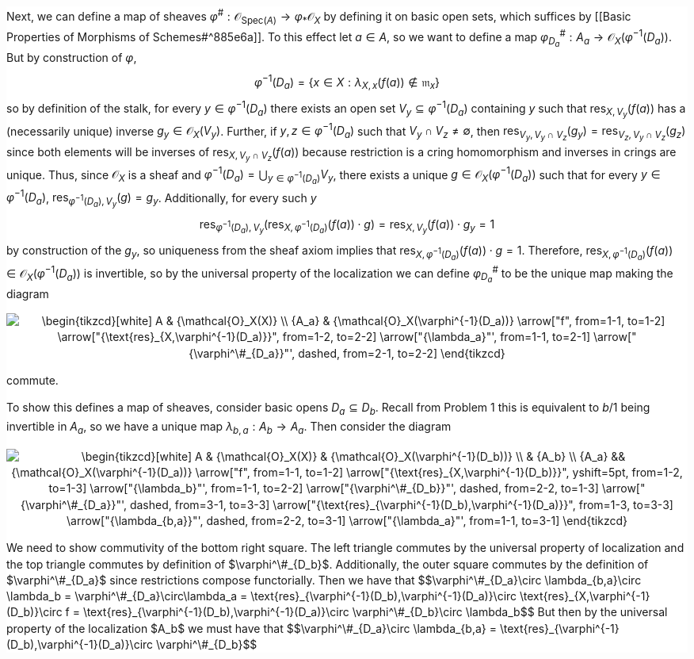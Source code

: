 Next, we can define a map of sheaves $\varphi^\#:\mathcal{O}_{\mathsf{Spec}(A)}\to \varphi_*\mathcal{O}_X$ by defining it on basic open sets, which suffices by [[Basic Properties of Morphisms of Schemes#^885e6a]]. To this effect let $a\in A$, so we want to define a map $\varphi^\#_{D_a}:A_a\to \mathcal{O}_X(\varphi^{-1}(D_a))$. But by construction of $\varphi$,
$$\varphi^{-1}(D_a) = \{x \in X:\lambda_{X,x}(f(a)) \notin \mathfrak{m}_x\} $$
so by definition of the stalk, for every $y \in \varphi^{-1}(D_a)$ there exists an open set $V_y \subseteq \varphi^{-1}(D_a)$ containing $y$ such that $\text{res}_{X,V_y}(f(a))$ has a (necessarily unique) inverse $g_y \in \mathcal{O}_X(V_y)$. Further, if $y,z \in \varphi^{-1}(D_a)$ such that $V_y\cap V_z \neq \emptyset$, then $\text{res}_{V_y,V_y\cap V_z}(g_y) = \text{res}_{V_z,V_y\cap V_z}(g_z)$ since both elements will be inverses of $\text{res}_{X,V_y\cap V_z}(f(a))$ because restriction is a cring homomorphism and inverses in crings are unique. Thus, since $\mathcal{O}_X$ is a sheaf and $\varphi^{-1}(D_a) = \bigcup_{y \in \varphi^{-1}(D_a)}V_y$, there exists a unique $g \in \mathcal{O}_X(\varphi^{-1}(D_a))$ such that for every $y \in \varphi^{-1}(D_a)$, $\text{res}_{\varphi^{-1}(D_a),V_y}(g) = g_y$. Additionally, for every such $y$
$$\text{res}_{\varphi^{-1}(D_a),V_y}(\text{res}_{X,\varphi^{-1}(D_a)}(f(a))\cdot g) = \text{res}_{X,V_y}(f(a))\cdot g_y = 1$$
by construction of the $g_y$, so uniqueness from the sheaf axiom implies that $\text{res}_{X,\varphi^{-1}(D_a)}(f(a))\cdot g = 1$. Therefore, $\text{res}_{X,\varphi^{-1}(D_a)}(f(a)) \in \mathcal{O}_X(\varphi^{-1}(D_a))$ is invertible, so by the universal property of the localization we can define $\varphi^\#_{D_a}$ to be the unique map making the diagram
<p align="center"><img align="center" src="https://i.upmath.me/svg/%0A%5Cbegin%7Btikzcd%7D%5Bwhite%5D%0A%20%20%20%20%09A%20%26%20%7B%5Cmathcal%7BO%7D_X(X)%7D%20%5C%5C%0A%20%20%20%20%09%7BA_a%7D%20%26%20%7B%5Cmathcal%7BO%7D_X(%5Cvarphi%5E%7B-1%7D(D_a))%7D%0A%20%20%20%20%09%5Carrow%5B%22f%22%2C%20from%3D1-1%2C%20to%3D1-2%5D%0A%20%20%20%20%09%5Carrow%5B%22%7B%5Ctext%7Bres%7D_%7BX%2C%5Cvarphi%5E%7B-1%7D(D_a)%7D%7D%22%2C%20from%3D1-2%2C%20to%3D2-2%5D%0A%20%20%20%20%09%5Carrow%5B%22%7B%5Clambda_a%7D%22'%2C%20from%3D1-1%2C%20to%3D2-1%5D%0A%20%20%20%20%09%5Carrow%5B%22%7B%5Cvarphi%5E%5C%23_%7BD_a%7D%7D%22'%2C%20dashed%2C%20from%3D2-1%2C%20to%3D2-2%5D%0A%20%20%20%20%5Cend%7Btikzcd%7D%0A" alt="
\begin{tikzcd}[white]
    	A &amp; {\mathcal{O}_X(X)} \\
    	{A_a} &amp; {\mathcal{O}_X(\varphi^{-1}(D_a))}
    	\arrow[&quot;f&quot;, from=1-1, to=1-2]
    	\arrow[&quot;{\text{res}_{X,\varphi^{-1}(D_a)}}&quot;, from=1-2, to=2-2]
    	\arrow[&quot;{\lambda_a}&quot;', from=1-1, to=2-1]
    	\arrow[&quot;{\varphi^\#_{D_a}}&quot;', dashed, from=2-1, to=2-2]
    \end{tikzcd}
" /></p>
commute.

To show this defines a map of sheaves, consider basic opens $D_a \subseteq D_b$. Recall from Problem 1 this is equivalent to $b/1$ being invertible in $A_a$, so we have a unique map $\lambda_{b,a}:A_b\to A_a$. Then consider the diagram
<p align="center"><img align="center" src="https://i.upmath.me/svg/%0A%5Cbegin%7Btikzcd%7D%5Bwhite%5D%0A%20%20%20%20%09A%20%26%20%7B%5Cmathcal%7BO%7D_X(X)%7D%20%26%20%7B%5Cmathcal%7BO%7D_X(%5Cvarphi%5E%7B-1%7D(D_b))%7D%20%5C%5C%0A%20%20%20%20%09%26%20%7BA_b%7D%20%5C%5C%0A%20%20%20%20%09%7BA_a%7D%20%26%26%20%7B%5Cmathcal%7BO%7D_X(%5Cvarphi%5E%7B-1%7D(D_a))%7D%0A%20%20%20%20%09%5Carrow%5B%22f%22%2C%20from%3D1-1%2C%20to%3D1-2%5D%0A%20%20%20%20%09%5Carrow%5B%22%7B%5Ctext%7Bres%7D_%7BX%2C%5Cvarphi%5E%7B-1%7D(D_b)%7D%7D%22%2C%20yshift%3D5pt%2C%20from%3D1-2%2C%20to%3D1-3%5D%0A%20%20%20%20%09%5Carrow%5B%22%7B%5Clambda_b%7D%22'%2C%20from%3D1-1%2C%20to%3D2-2%5D%0A%20%20%20%20%09%5Carrow%5B%22%7B%5Cvarphi%5E%5C%23_%7BD_b%7D%7D%22'%2C%20dashed%2C%20from%3D2-2%2C%20to%3D1-3%5D%0A%20%20%20%20%09%5Carrow%5B%22%7B%5Cvarphi%5E%5C%23_%7BD_a%7D%7D%22'%2C%20dashed%2C%20from%3D3-1%2C%20to%3D3-3%5D%0A%20%20%20%20%09%5Carrow%5B%22%7B%5Ctext%7Bres%7D_%7B%5Cvarphi%5E%7B-1%7D(D_b)%2C%5Cvarphi%5E%7B-1%7D(D_a)%7D%7D%22%2C%20from%3D1-3%2C%20to%3D3-3%5D%0A%20%20%20%20%09%5Carrow%5B%22%7B%5Clambda_%7Bb%2Ca%7D%7D%22'%2C%20dashed%2C%20from%3D2-2%2C%20to%3D3-1%5D%0A%20%20%20%20%09%5Carrow%5B%22%7B%5Clambda_a%7D%22'%2C%20from%3D1-1%2C%20to%3D3-1%5D%0A%20%20%20%20%5Cend%7Btikzcd%7D%0A" alt="
\begin{tikzcd}[white]
    	A &amp; {\mathcal{O}_X(X)} &amp; {\mathcal{O}_X(\varphi^{-1}(D_b))} \\
    	&amp; {A_b} \\
    	{A_a} &amp;&amp; {\mathcal{O}_X(\varphi^{-1}(D_a))}
    	\arrow[&quot;f&quot;, from=1-1, to=1-2]
    	\arrow[&quot;{\text{res}_{X,\varphi^{-1}(D_b)}}&quot;, yshift=5pt, from=1-2, to=1-3]
    	\arrow[&quot;{\lambda_b}&quot;', from=1-1, to=2-2]
    	\arrow[&quot;{\varphi^\#_{D_b}}&quot;', dashed, from=2-2, to=1-3]
    	\arrow[&quot;{\varphi^\#_{D_a}}&quot;', dashed, from=3-1, to=3-3]
    	\arrow[&quot;{\text{res}_{\varphi^{-1}(D_b),\varphi^{-1}(D_a)}}&quot;, from=1-3, to=3-3]
    	\arrow[&quot;{\lambda_{b,a}}&quot;', dashed, from=2-2, to=3-1]
    	\arrow[&quot;{\lambda_a}&quot;', from=1-1, to=3-1]
    \end{tikzcd}
" /></p>
We need to show commutivity of the bottom right square. The left triangle commutes by the universal property of localization and the top triangle commutes by definition of $\varphi^\#_{D_b}$. Additionally, the outer square commutes by the definition of $\varphi^\#_{D_a}$ since restrictions compose functorially. Then we have that
$$\varphi^\#_{D_a}\circ \lambda_{b,a}\circ \lambda_b = \varphi^\#_{D_a}\circ\lambda_a = \text{res}_{\varphi^{-1}(D_b),\varphi^{-1}(D_a)}\circ \text{res}_{X,\varphi^{-1}(D_b)}\circ f = \text{res}_{\varphi^{-1}(D_b),\varphi^{-1}(D_a)}\circ \varphi^\#_{D_b}\circ \lambda_b$$
But then by the universal property of the localization $A_b$ we must have that
$$\varphi^\#_{D_a}\circ \lambda_{b,a} = \text{res}_{\varphi^{-1}(D_b),\varphi^{-1}(D_a)}\circ \varphi^\#_{D_b}$$